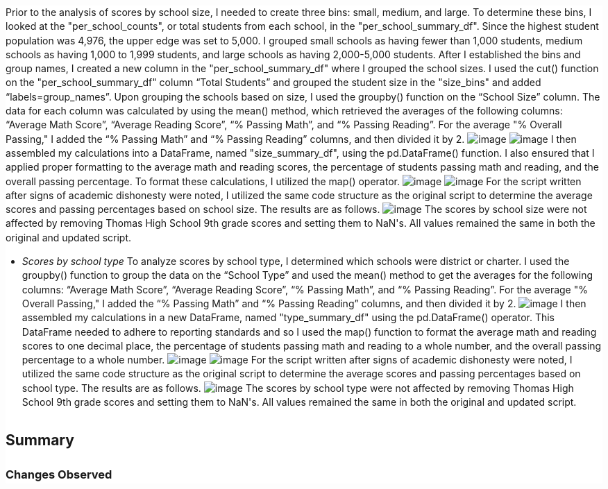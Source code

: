 Prior to the analysis of scores by school size, I needed to create three bins: small, medium, and large. To determine these bins, I looked at the "per_school_counts", or total students from each school, in the "per_school_summary_df". Since the highest student population was 4,976, the upper edge was set to 5,000. I grouped small schools as having fewer than 1,000 students, medium schools as having 1,000 to 1,999 students, and large schools as having 2,000-5,000 students. After I established the bins and group names, I created a new column in the "per_school_summary_df" where I grouped the school sizes. I used the cut() function on the "per_school_summary_df" column “Total Students” and grouped the student size in the "size_bins" and added “labels=group_names”. Upon grouping the schools based on size, I used the groupby() function on the “School Size” column. The data for each column was calculated by using the mean() method, which retrieved the averages of the following columns: “Average Math Score”, “Average Reading Score”, “% Passing Math”, and “% Passing Reading”. For the average "% Overall Passing," I added the “% Passing Math” and “% Passing Reading” columns, and then divided it by 2. 
![image](https://user-images.githubusercontent.com/106560739/177860796-a6e7c071-a540-43e0-b09d-2d55dd1529d1.png)
![image](https://user-images.githubusercontent.com/106560739/177860841-29043204-e7d3-4d3e-bfd3-66ebdb019487.png)
I then assembled my calculations into a DataFrame, named "size_summary_df", using the pd.DataFrame() function. I also ensured that I applied proper formatting to the average math and reading scores, the percentage of students passing math and reading, and the overall passing percentage. To format these calculations, I utilized the map() operator. 
![image](https://user-images.githubusercontent.com/106560739/177861078-9ec0f757-4224-4e65-9f9e-9ed20a522d94.png)
![image](https://user-images.githubusercontent.com/106560739/177861111-c6031556-ee9e-49b3-91e9-637e1f5b4fc0.png)
For the script written after signs of academic dishonesty were noted, I utilized the same code structure as the original script to determine the average scores and passing percentages based on school size. The results are as follows.
![image](https://user-images.githubusercontent.com/106560739/177861170-727286c2-e7f9-4e11-a1cb-e59ace66636d.png)
The scores by school size were not affected by removing Thomas High School 9th grade scores and setting them to NaN's. All values remained the same in both the original and updated script.
  * _Scores by school type_ To analyze scores by school type, I determined which schools were district or charter. I used the groupby() function to group the data on the “School Type” and used the mean() method to get the averages for the following columns: “Average Math Score”, “Average Reading Score”, “% Passing Math”, and “% Passing Reading”. For the average "% Overall Passing," I added the “% Passing Math” and “% Passing Reading” columns, and then divided it by 2. 
![image](https://user-images.githubusercontent.com/106560739/177861400-b179e9f3-8f57-47ee-a157-b07431da855a.png)
I then assembled my calculations in a new DataFrame, named "type_summary_df" using the pd.DataFrame() operator. This DataFrame needed to adhere to reporting standards and so I used the map() function to format the average math and reading scores to one decimal place, the percentage of students passing math and reading to a whole number, and the overall passing percentage to a whole number. 
![image](https://user-images.githubusercontent.com/106560739/177861492-18e17ce2-1384-4ee1-81b4-9e5ddcf3b3ce.png)
![image](https://user-images.githubusercontent.com/106560739/177861512-7f423bd8-8598-4a6a-a55e-b732bfab2108.png)
For the script written after signs of academic dishonesty were noted, I utilized the same code structure as the original script to determine the average scores and passing percentages based on school type. The results are as follows.
![image](https://user-images.githubusercontent.com/106560739/177861570-ecb6d3c1-2192-4e36-8d35-ca09f610816b.png)
The scores by school type were not affected by removing Thomas High School 9th grade scores and setting them to NaN's. All values remained the same in both the original and updated script.
## Summary
### Changes Observed